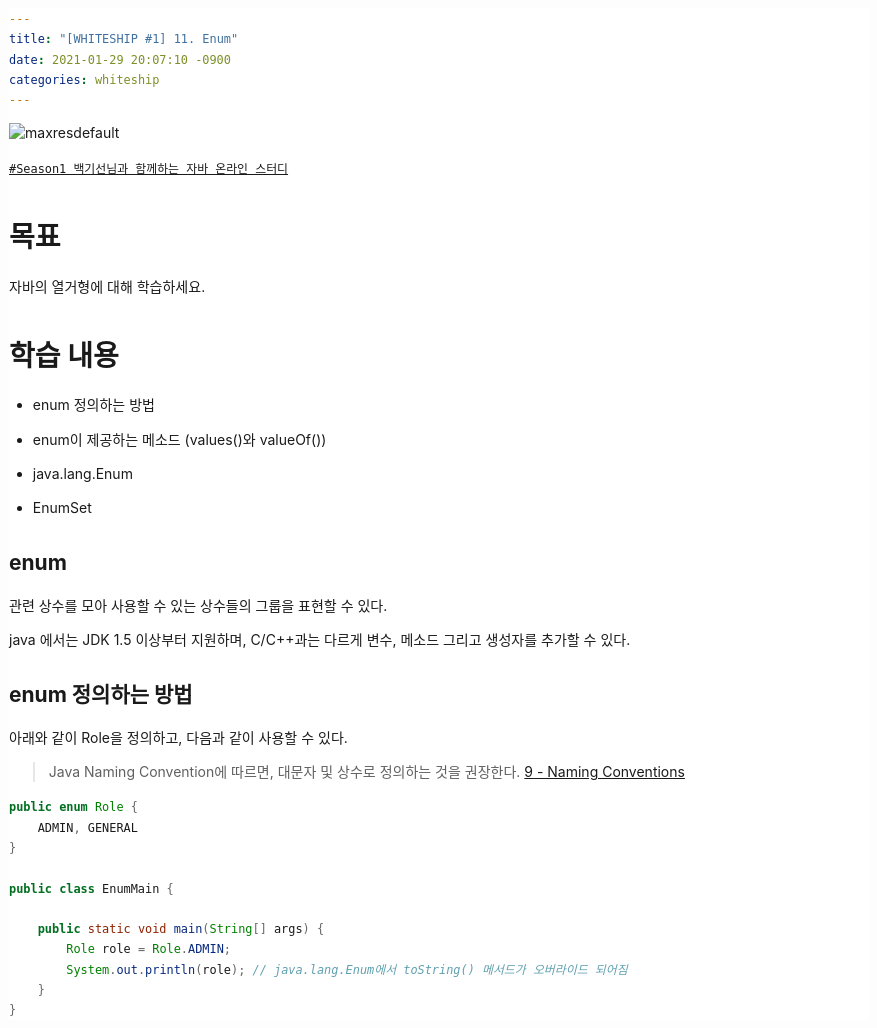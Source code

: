 ```yaml
---
title: "[WHITESHIP #1] 11. Enum"
date: 2021-01-29 20:07:10 -0900
categories: whiteship
---
```




![maxresdefault](https://user-images.githubusercontent.com/37217320/106457066-c5898a80-64d1-11eb-9cf2-22830bd214cc.jpg)

[`#Season1 백기선님과 함께하는 자바 온라인 스터디`](https://github.com/whiteship/live-study)

# 목표

자바의 열거형에 대해 학습하세요.

# 학습 내용
* enum 정의하는 방법

* enum이 제공하는 메소드 (values()와 valueOf())

* java.lang.Enum

* EnumSet

  



## enum

관련 상수를 모아 사용할 수 있는 상수들의 그룹을 표현할 수 있다. 

java 에서는 JDK 1.5 이상부터 지원하며, C/C++과는 다르게 변수, 메소드 그리고 생성자를 추가할 수 있다.



## enum 정의하는 방법

아래와 같이 Role을 정의하고, 다음과 같이 사용할 수 있다.

> Java Naming Convention에 따르면, 대문자 및 상수로 정의하는 것을 권장한다. [9 - Naming Conventions](https://www.oracle.com/java/technologies/javase/codeconventions-namingconventions.html)

```java
public enum Role {
    ADMIN, GENERAL
}

public class EnumMain {

    public static void main(String[] args) {
        Role role = Role.ADMIN;
        System.out.println(role); // java.lang.Enum에서 toString() 메서드가 오버라이드 되어짐
    }
}
```
